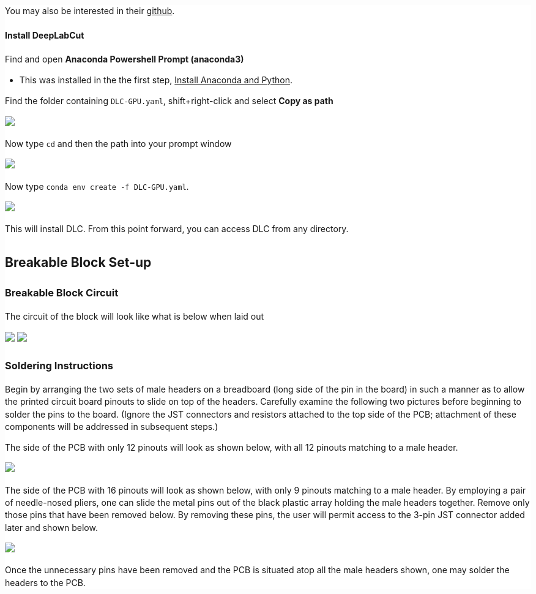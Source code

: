 You may also be interested in their [github](https://github.com/DeepLabCut/DeepLabCut).

#### Install DeepLabCut
Find and open **Anaconda Powershell Prompt (anaconda3)**
* This was installed in the the first step, [Install Anaconda and Python](#install-anaconda-and-python).

Find the folder containing `DLC-GPU.yaml`,  shift+right-click and select **Copy as path**

<img src = "https://github.com/CaseFNI/Sensorized-Breakable-Block-and-DLC/blob/main/Docs/Images/Copy%20to%20Path.png">

Now type `cd` and then the path into your prompt window

<img src = "https://github.com/CaseFNI/Sensorized-Breakable-Block-and-DLC/blob/main/Docs/Images/Change%20Directory.png" width="1000">

Now type `conda env create -f DLC-GPU.yaml`.

<img src = "https://github.com/CaseFNI/Sensorized-Breakable-Block-and-DLC/blob/main/Docs/Images/Install%20DLC%20in%20Anaconda.png" width="1000">

This will install DLC. From this point forward, you can access DLC from any directory.

## Breakable Block Set-up
### Breakable Block Circuit 
The circuit of the block will look like what is below when laid out

<img src = "https://github.com/CaseFNI/Sensorized-Breakable-Block-and-DLC/blob/main/Docs/Images/Fritzing%20Circuit.png" width="600">

<img src = "https://github.com/CaseFNI/Sensorized-Breakable-Block-and-DLC/blob/main/Docs/Images/SensorSchematic.png" width="600">

### Soldering Instructions
Begin by arranging the two sets of male headers on a breadboard (long side of the pin in the board) in such a manner as to allow the printed circuit board pinouts to slide on top of the headers. Carefully examine the following two pictures before beginning to solder the pins to the board. (Ignore the JST connectors and resistors attached to the top side of the PCB; attachment of these components will be addressed in subsequent steps.)

The side of the PCB with only 12 pinouts will look as shown below, with all 12 pinouts matching to a male header.

<img src = "https://github.com/CaseFNI/Sensorized-Breakable-Block-and-DLC/blob/main/Docs/Images/PCBSide1.png" width="600">

The side of the PCB with 16 pinouts will look as shown below, with only 9 pinouts matching to a male header. By employing a pair of needle-nosed pliers, one can slide the metal pins out of the black plastic array holding the male headers together. Remove only those pins that have been removed below. By removing these pins, the user will permit access to the 3-pin JST connector added later and shown below.

<img src = "https://github.com/CaseFNI/Sensorized-Breakable-Block-and-DLC/blob/main/Docs/Images/PCBSide2.png" width="600">

Once the unnecessary pins have been removed and the PCB is situated atop all the male headers shown, one may solder the headers to the PCB.
